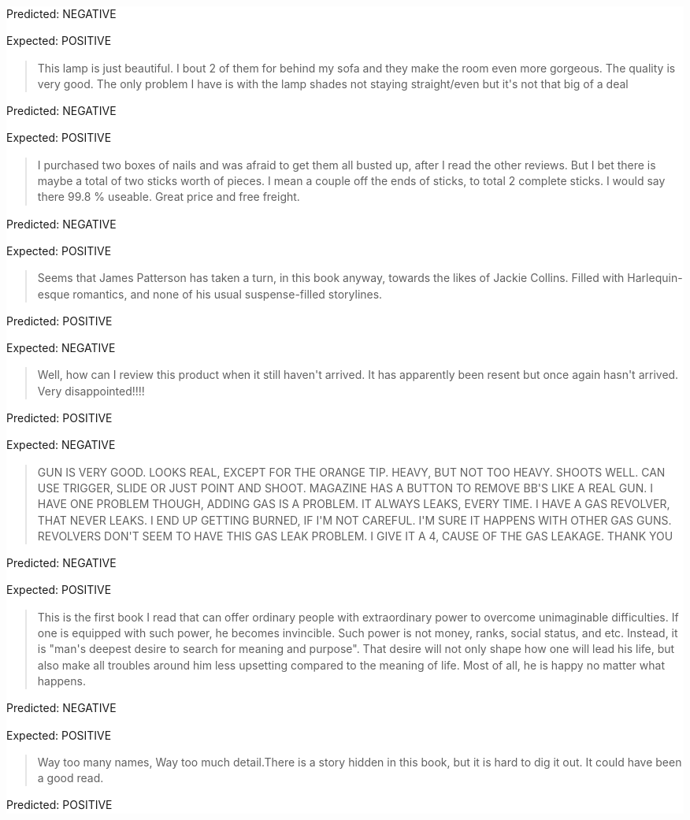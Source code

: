 Predicted: NEGATIVE

 Expected: POSITIVE

>This lamp is just beautiful. I bout 2 of them for behind my sofa and they make the room even more gorgeous. The quality is very good. The only problem I have is with the lamp shades not staying straight/even but it's not that big of a deal

Predicted: NEGATIVE

 Expected: POSITIVE

>I purchased two boxes of nails and was afraid to get them all busted up, after I read the other reviews. But I bet there is maybe a total of two sticks worth of pieces. I mean a couple off the ends of sticks, to total 2 complete sticks. I would say there 99.8 % useable. Great price and free freight.

Predicted: NEGATIVE

 Expected: POSITIVE

>Seems that James Patterson has taken a turn, in this book anyway, towards the likes of Jackie Collins. Filled with Harlequin-esque romantics, and none of his usual suspense-filled storylines.

Predicted: POSITIVE

 Expected: NEGATIVE

>Well, how can I review this product when it still haven't arrived. It has apparently been resent but once again hasn't arrived. Very disappointed!!!!

Predicted: POSITIVE

 Expected: NEGATIVE

>GUN IS VERY GOOD. LOOKS REAL, EXCEPT FOR THE ORANGE TIP. HEAVY, BUT NOT TOO HEAVY. SHOOTS WELL. CAN USE TRIGGER, SLIDE OR JUST POINT AND SHOOT. MAGAZINE HAS A BUTTON TO REMOVE BB'S LIKE A REAL GUN. I HAVE ONE PROBLEM THOUGH, ADDING GAS IS A PROBLEM. IT ALWAYS LEAKS, EVERY TIME. I HAVE A GAS REVOLVER, THAT NEVER LEAKS. I END UP GETTING BURNED, IF I'M NOT CAREFUL. I'M SURE IT HAPPENS WITH OTHER GAS GUNS. REVOLVERS DON'T SEEM TO HAVE THIS GAS LEAK PROBLEM. I GIVE IT A 4, CAUSE OF THE GAS LEAKAGE. THANK YOU

Predicted: NEGATIVE

 Expected: POSITIVE

>This is the first book I read that can offer ordinary people with extraordinary power to overcome unimaginable difficulties. If one is equipped with such power, he becomes invincible. Such power is not money, ranks, social status, and etc. Instead, it is "man's deepest desire to search for meaning and purpose". That desire will not only shape how one will lead his life, but also make all troubles around him less upsetting compared to the meaning of life. Most of all, he is happy no matter what happens.

Predicted: NEGATIVE

 Expected: POSITIVE

>Way too many names, Way too much detail.There is a story hidden in this book, but it is hard to dig it out. It could have been a good read.

Predicted: POSITIVE
